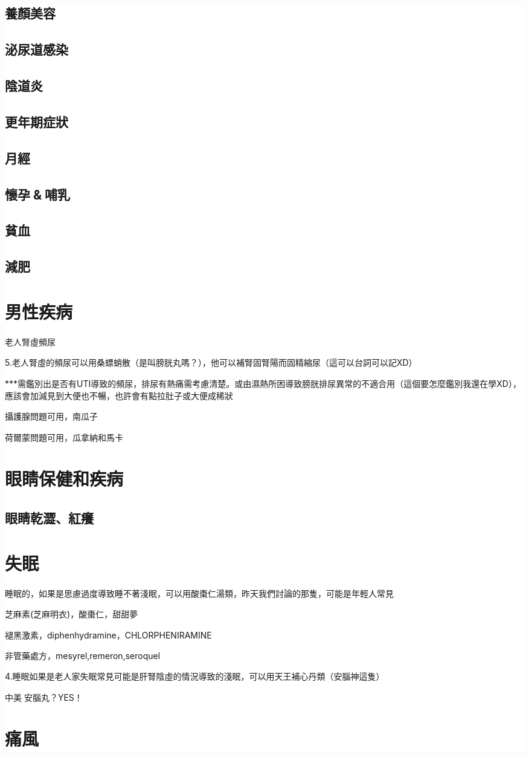 ## 養顏美容

## 泌尿道感染

## 陰道炎

## 更年期症狀

## 月經

## 懷孕 & 哺乳

## 貧血

## 減肥

# 男性疾病

老人腎虛頻尿

5.老人腎虛的頻尿可以用桑螵蛸散（是叫膀胱丸嗎？），他可以補腎固腎陽而固精縮尿（這可以台詞可以記XD）

***需鑑別出是否有UTI導致的頻尿，排尿有熱痛需考慮清楚。或由濕熱所困導致膀胱排尿異常的不適合用（這個要怎麼鑑別我還在學XD），應該會加減見到大便也不暢，也許會有點拉肚子或大便成稀狀

攝護腺問題可用，南瓜子

荷爾蒙問題可用，瓜拿納和馬卡

# 眼睛保健和疾病

## 眼睛乾澀、紅癢

# 失眠

睡眠的，如果是思慮過度導致睡不著淺眠，可以用酸棗仁湯類，昨天我們討論的那隻，可能是年輕人常見

芝麻素(芝麻明衣)，酸棗仁，甜甜夢

褪黑激素，diphenhydramine，CHLORPHENIRAMINE

非管藥處方，mesyrel,remeron,seroquel

4.睡眠如果是老人家失眠常見可能是肝腎陰虛的情況導致的淺眠，可以用天王補心丹類（安腦神這隻）

中美 安腦丸？YES！

# 痛風
